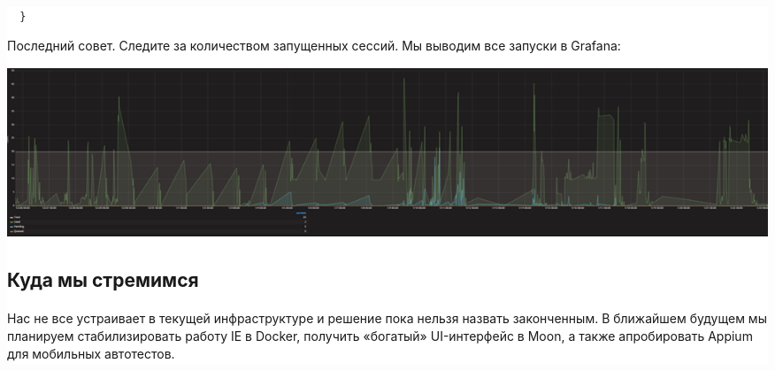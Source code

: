       }
    

Последний совет. Следите за количеством запущенных сессий. Мы выводим все запуски в Grafana:

![](../_resources/2d76e25af90745e3b2a5bb16b2cfc0ce.png)

## Куда мы стремимся

Нас не все устраивает в текущей инфраструктуре и решение пока нельзя назвать законченным. В ближайшем будущем мы планируем стабилизировать работу IE в Docker, получить «богатый» UI-интерфейс в Moon, а также апробировать Appium для мобильных автотестов.